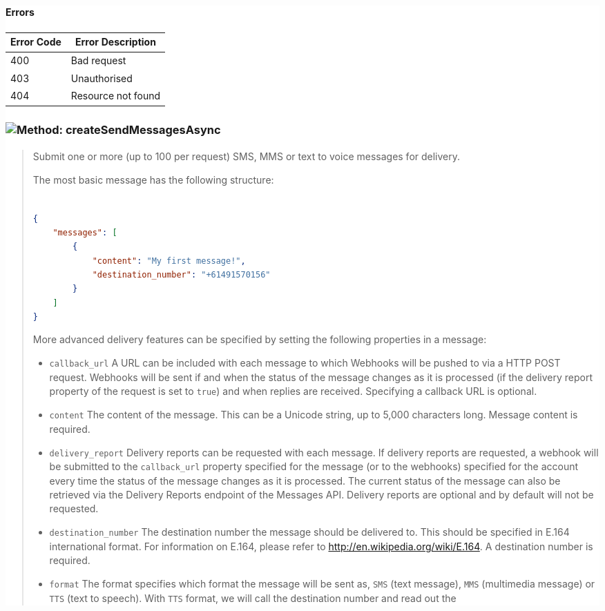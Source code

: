 
#### Errors

| Error Code | Error Description |
|------------|-------------------|
| 400 | Bad request |
| 403 | Unauthorised |
| 404 | Resource not found |



### <a name="create_send_messages_async"></a>![Method: ](https://apidocs.io/img/method.png "com.messagemedia.api.controllers.MessagesController.createSendMessagesAsync") createSendMessagesAsync

> Submit one or more (up to 100 per request) SMS, MMS or text to voice
> messages for delivery.
> 
> The most basic message has the following structure:
> 
> ```json
> 
> {
>     "messages": [
>         {
>             "content": "My first message!",
>             "destination_number": "+61491570156"
>         }
>     ]
> }
> 
> ```
> 
> More advanced delivery features can be specified by setting the
> following properties in a message:
> 
> - ```callback_url``` A URL can be included with each message to which
> Webhooks will be pushed to via a HTTP POST request. Webhooks will be sent if and when the status of the message changes as it is processed (if the delivery report property of the request is set to ```true```) and when replies are received. Specifying a callback URL is optional.
> 
> - ```content``` The content of the message. This can be a Unicode string, up to 5,000 characters long.
>   Message content is required.
> 
> - ```delivery_report``` Delivery reports can be requested with each
> message. If delivery reports are requested, a webhook will be submitted to the ```callback_url``` property specified for the message (or to the webhooks)
>   specified for the account every time the status of the message changes as it is processed. The
>   current status of the message can also be retrieved via the Delivery Reports endpoint of the
>   Messages API. Delivery reports are optional and by default will not be requested.
> 
> - ```destination_number``` The destination number the message should be
> delivered to. This should be specified in E.164
>   international format. For information on E.164, please refer to http://en.wikipedia.org/wiki/E.164.
>   A destination number is required.
> 
> - ```format``` The format specifies which format the message will be
> sent as, ```SMS``` (text message), ```MMS``` (multimedia message)
>   or ```TTS``` (text to speech). With ```TTS``` format, we will call the destination number and read out the